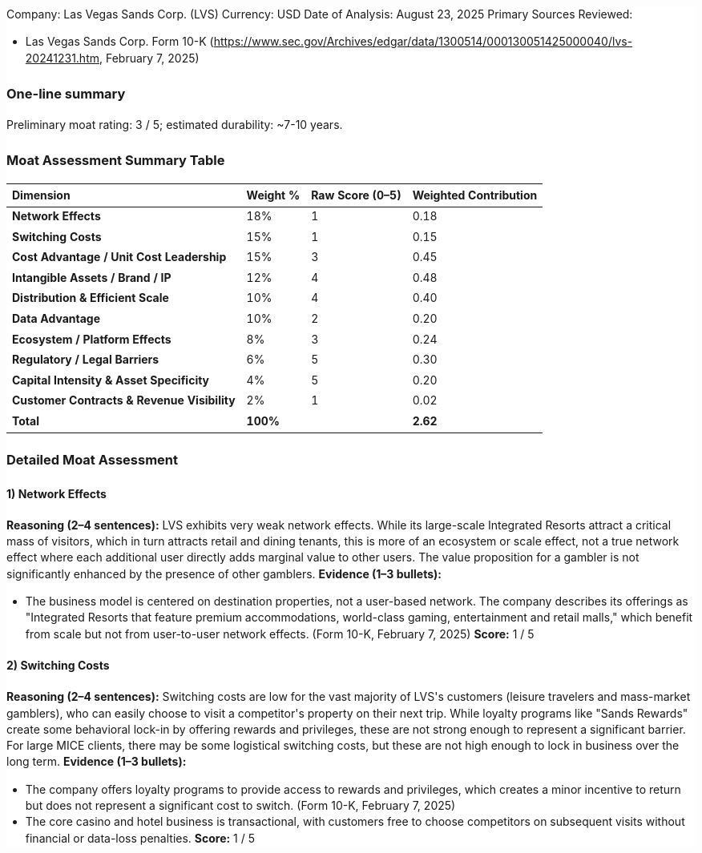 Company: Las Vegas Sands Corp. (LVS)
Currency: USD
Date of Analysis: August 23, 2025
Primary Sources Reviewed:
*   Las Vegas Sands Corp. Form 10-K (https://www.sec.gov/Archives/edgar/data/1300514/000130051425000040/lvs-20241231.htm, February 7, 2025)

### One-line summary
Preliminary moat rating: 3 / 5; estimated durability: ~7-10 years.

### Moat Assessment Summary Table
| Dimension | Weight % | Raw Score (0–5) | Weighted Contribution |
| :--- | :--- | :--- | :--- |
| **Network Effects** | 18% | 1 | 0.18 |
| **Switching Costs** | 15% | 1 | 0.15 |
| **Cost Advantage / Unit Cost Leadership** | 15% | 3 | 0.45 |
| **Intangible Assets / Brand / IP** | 12% | 4 | 0.48 |
| **Distribution & Efficient Scale** | 10% | 4 | 0.40 |
| **Data Advantage** | 10% | 2 | 0.20 |
| **Ecosystem / Platform Effects** | 8% | 3 | 0.24 |
| **Regulatory / Legal Barriers** | 6% | 5 | 0.30 |
| **Capital Intensity & Asset Specificity** | 4% | 5 | 0.20 |
| **Customer Contracts & Revenue Visibility** | 2% | 1 | 0.02 |
| **Total** | **100%** | | **2.62** |

### Detailed Moat Assessment

#### 1) Network Effects
**Reasoning (2–4 sentences):** LVS exhibits very weak network effects. While its large-scale Integrated Resorts attract a critical mass of visitors, which in turn attracts retail and dining tenants, this is more of an ecosystem or scale effect, not a true network effect where each additional user directly adds marginal value to other users. The value proposition for a gambler is not significantly enhanced by the presence of other gamblers.
**Evidence (1–3 bullets):**
*   The business model is centered on destination properties, not a user-based network. The company describes its offerings as "Integrated Resorts that feature premium accommodations, world-class gaming, entertainment and retail malls," which benefit from scale but not from user-to-user network effects. (Form 10-K, February 7, 2025)
**Score:** 1 / 5

#### 2) Switching Costs
**Reasoning (2–4 sentences):** Switching costs are low for the vast majority of LVS's customers (leisure travelers and mass-market gamblers), who can easily choose to visit a competitor's property on their next trip. While loyalty programs like "Sands Rewards" create some behavioral lock-in by offering rewards and privileges, these are not strong enough to represent a significant barrier. For large MICE clients, there may be some logistical switching costs, but these are not high enough to lock in business over the long term.
**Evidence (1–3 bullets):**
*   The company offers loyalty programs to provide access to rewards and privileges, which creates a minor incentive to return but does not represent a significant cost to switch. (Form 10-K, February 7, 2025)
*   The core casino and hotel business is transactional, with customers free to choose competitors on subsequent visits without financial or data-loss penalties.
**Score:** 1 / 5
